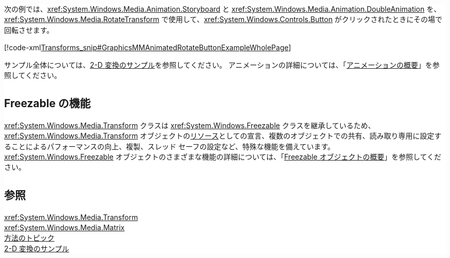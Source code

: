  次の例では、<xref:System.Windows.Media.Animation.Storyboard> と <xref:System.Windows.Media.Animation.DoubleAnimation> を、<xref:System.Windows.Media.RotateTransform> で使用して、<xref:System.Windows.Controls.Button> がクリックされたときにその場で回転させます。  
  
 [!code-xml[Transforms_snip#GraphicsMMAnimatedRotateButtonExampleWholePage](../../../../samples/snippets/csharp/VS_Snippets_Wpf/Transforms_snip/CS/ButtonAnimatedRotateTransformExample.xaml#graphicsmmanimatedrotatebuttonexamplewholepage)]  
  
 サンプル全体については、[2\-D 変換のサンプル](http://go.microsoft.com/fwlink/?LinkID=158252)を参照してください。  アニメーションの詳細については、「[アニメーションの概要](../../../../docs/framework/wpf/graphics-multimedia/animation-overview.md)」を参照してください。  
  
<a name="freezable_features"></a>   
## Freezable の機能  
 <xref:System.Windows.Media.Transform> クラスは <xref:System.Windows.Freezable> クラスを継承しているため、<xref:System.Windows.Media.Transform> オブジェクトの[リソース](../../../../docs/framework/wpf/advanced/xaml-resources.md)としての宣言、複数のオブジェクトでの共有、読み取り専用に設定することによるパフォーマンスの向上、複製、スレッド セーフの設定など、特殊な機能を備えています。  <xref:System.Windows.Freezable> オブジェクトのさまざまな機能の詳細については、「[Freezable オブジェクトの概要](../../../../docs/framework/wpf/advanced/freezable-objects-overview.md)」を参照してください。  
  
## 参照  
 <xref:System.Windows.Media.Transform>   
 <xref:System.Windows.Media.Matrix>   
 [方法のトピック](../../../../docs/framework/wpf/graphics-multimedia/transformations-how-to-topics.md)   
 [2\-D 変換のサンプル](http://go.microsoft.com/fwlink/?LinkID=158252)